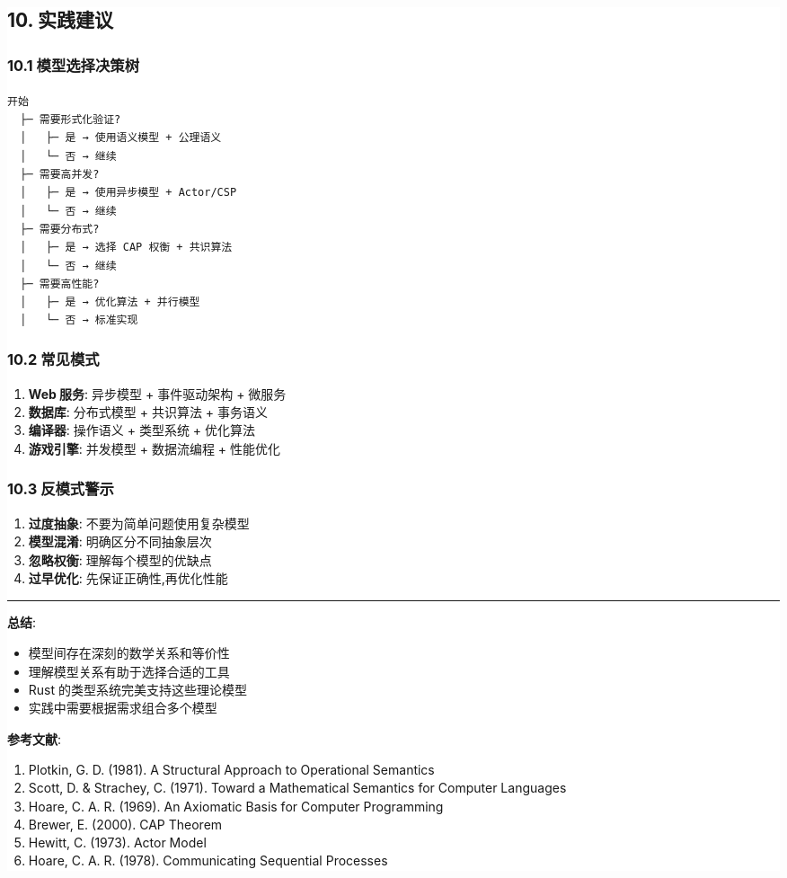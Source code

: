 ## 10. 实践建议

### 10.1 模型选择决策树

```text
开始
  ├─ 需要形式化验证?
  │   ├─ 是 → 使用语义模型 + 公理语义
  │   └─ 否 → 继续
  ├─ 需要高并发?
  │   ├─ 是 → 使用异步模型 + Actor/CSP
  │   └─ 否 → 继续
  ├─ 需要分布式?
  │   ├─ 是 → 选择 CAP 权衡 + 共识算法
  │   └─ 否 → 继续
  ├─ 需要高性能?
  │   ├─ 是 → 优化算法 + 并行模型
  │   └─ 否 → 标准实现
```

### 10.2 常见模式

1. **Web 服务**: 异步模型 + 事件驱动架构 + 微服务
2. **数据库**: 分布式模型 + 共识算法 + 事务语义
3. **编译器**: 操作语义 + 类型系统 + 优化算法
4. **游戏引擎**: 并发模型 + 数据流编程 + 性能优化

### 10.3 反模式警示

1. **过度抽象**: 不要为简单问题使用复杂模型
2. **模型混淆**: 明确区分不同抽象层次
3. **忽略权衡**: 理解每个模型的优缺点
4. **过早优化**: 先保证正确性,再优化性能

---

**总结**:

- 模型间存在深刻的数学关系和等价性
- 理解模型关系有助于选择合适的工具
- Rust 的类型系统完美支持这些理论模型
- 实践中需要根据需求组合多个模型

**参考文献**:

1. Plotkin, G. D. (1981). A Structural Approach to Operational Semantics
2. Scott, D. & Strachey, C. (1971). Toward a Mathematical Semantics for Computer Languages
3. Hoare, C. A. R. (1969). An Axiomatic Basis for Computer Programming
4. Brewer, E. (2000). CAP Theorem
5. Hewitt, C. (1973). Actor Model
6. Hoare, C. A. R. (1978). Communicating Sequential Processes
